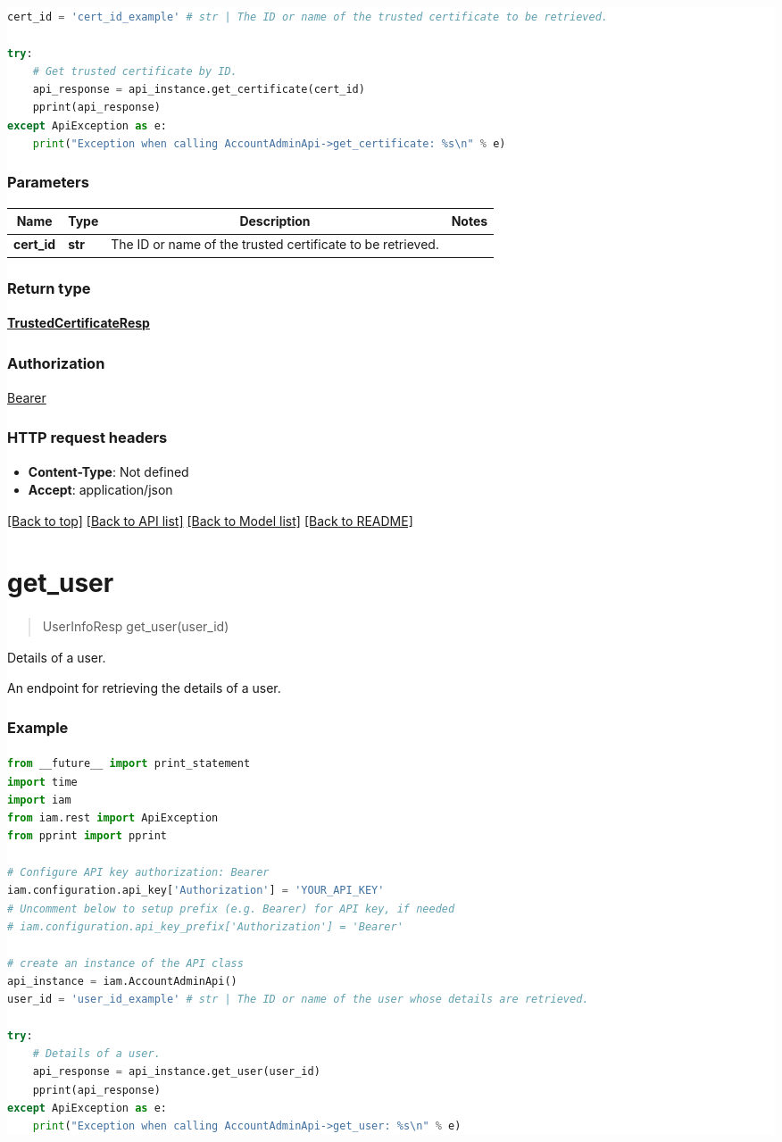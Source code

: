 ```python
cert_id = 'cert_id_example' # str | The ID or name of the trusted certificate to be retrieved.

try: 
    # Get trusted certificate by ID.
    api_response = api_instance.get_certificate(cert_id)
    pprint(api_response)
except ApiException as e:
    print("Exception when calling AccountAdminApi->get_certificate: %s\n" % e)
```

### Parameters

Name | Type | Description  | Notes
------------- | ------------- | ------------- | -------------
 **cert_id** | **str**| The ID or name of the trusted certificate to be retrieved. | 

### Return type

[**TrustedCertificateResp**](TrustedCertificateResp.md)

### Authorization

[Bearer](../README.md#Bearer)

### HTTP request headers

 - **Content-Type**: Not defined
 - **Accept**: application/json

[[Back to top]](#) [[Back to API list]](../README.md#documentation-for-api-endpoints) [[Back to Model list]](../README.md#documentation-for-models) [[Back to README]](../README.md)

# **get_user**
> UserInfoResp get_user(user_id)

Details of a user.

An endpoint for retrieving the details of a user.

### Example 
```python
from __future__ import print_statement
import time
import iam
from iam.rest import ApiException
from pprint import pprint

# Configure API key authorization: Bearer
iam.configuration.api_key['Authorization'] = 'YOUR_API_KEY'
# Uncomment below to setup prefix (e.g. Bearer) for API key, if needed
# iam.configuration.api_key_prefix['Authorization'] = 'Bearer'

# create an instance of the API class
api_instance = iam.AccountAdminApi()
user_id = 'user_id_example' # str | The ID or name of the user whose details are retrieved.

try: 
    # Details of a user.
    api_response = api_instance.get_user(user_id)
    pprint(api_response)
except ApiException as e:
    print("Exception when calling AccountAdminApi->get_user: %s\n" % e)
```
